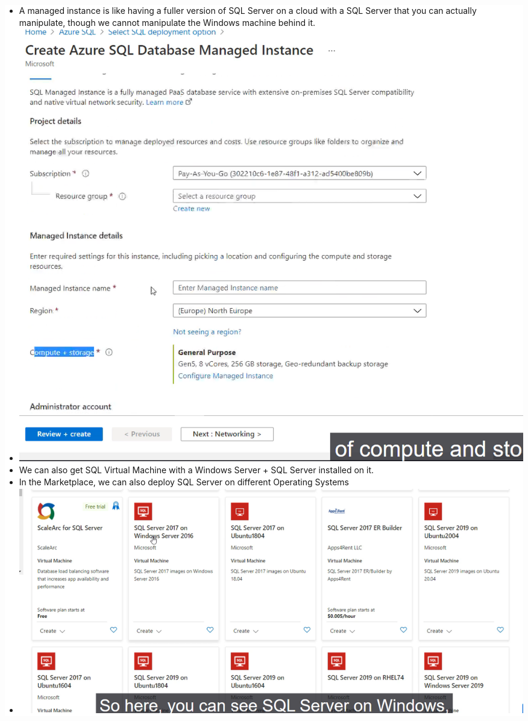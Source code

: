 - A managed instance is like having a fuller version of SQL Server on a cloud with a SQL Server that you can actually manipulate, though we cannot manipulate the Windows machine behind it.
- ![alt text](image-39.png)
- We can also get SQL Virtual Machine with a Windows Server + SQL Server installed on it.
- In the Marketplace, we can also deploy SQL Server on different Operating Systems
- ![alt text](image-40.png)